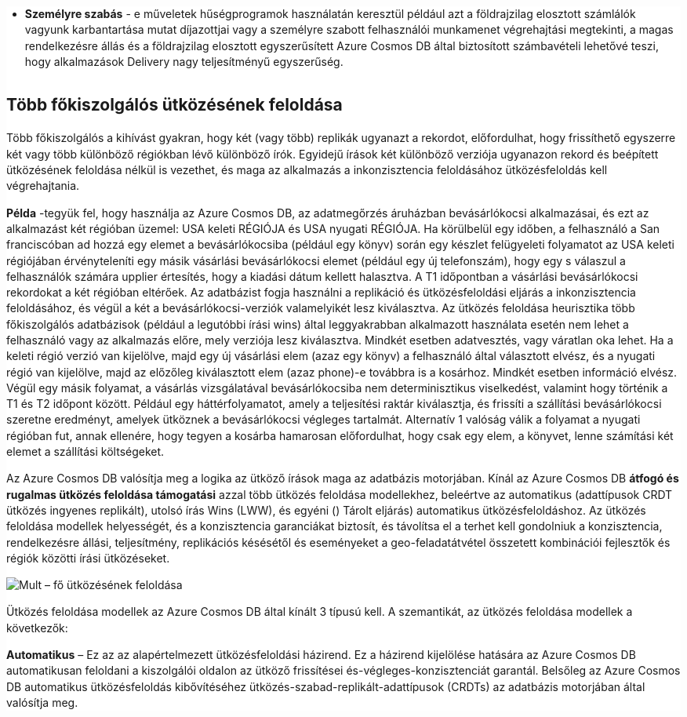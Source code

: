 * **Személyre szabás** - e műveletek hűségprogramok használatán keresztül például azt a földrajzilag elosztott számlálók vagyunk karbantartása mutat díjazottjai vagy a személyre szabott felhasználói munkamenet végrehajtási megtekinti, a magas rendelkezésre állás és a földrajzilag elosztott egyszerűsített Azure Cosmos DB által biztosított számbavételi lehetővé teszi, hogy alkalmazások Delivery nagy teljesítményű egyszerűség. 

## <a name="conflict-resolution-with-multi-master"></a>Több főkiszolgálós ütközésének feloldása 

Több főkiszolgálós a kihívást gyakran, hogy két (vagy több) replikák ugyanazt a rekordot, előfordulhat, hogy frissíthető egyszerre két vagy több különböző régiókban lévő különböző írók. Egyidejű írások két különböző verziója ugyanazon rekord és beépített ütközésének feloldása nélkül is vezethet, és maga az alkalmazás a inkonzisztencia feloldásához ütközésfeloldás kell végrehajtania.  

**Példa** -tegyük fel, hogy használja az Azure Cosmos DB, az adatmegőrzés áruházban bevásárlókocsi alkalmazásai, és ezt az alkalmazást két régióban üzemel: USA keleti RÉGIÓJA és USA nyugati RÉGIÓJA.  Ha körülbelül egy időben, a felhasználó a San franciscóban ad hozzá egy elemet a bevásárlókocsiba (például egy könyv) során egy készlet felügyeleti folyamatot az USA keleti régiójában érvényteleníti egy másik vásárlási bevásárlókocsi elemet (például egy új telefonszám), hogy egy s válaszul a felhasználók számára upplier értesítés, hogy a kiadási dátum kellett halasztva. A T1 időpontban a vásárlási bevásárlókocsi rekordokat a két régióban eltérőek. Az adatbázist fogja használni a replikáció és ütközésfeloldási eljárás a inkonzisztencia feloldásához, és végül a két a bevásárlókocsi-verziók valamelyikét lesz kiválasztva. Az ütközés feloldása heurisztika több főkiszolgálós adatbázisok (például a legutóbbi írási wins) által leggyakrabban alkalmazott használata esetén nem lehet a felhasználó vagy az alkalmazás előre, mely verziója lesz kiválasztva. Mindkét esetben adatvesztés, vagy váratlan oka lehet. Ha a keleti régió verzió van kijelölve, majd egy új vásárlási elem (azaz egy könyv) a felhasználó által választott elvész, és a nyugati régió van kijelölve, majd az előzőleg kiválasztott elem (azaz phone)-e továbbra is a kosárhoz. Mindkét esetben információ elvész. Végül egy másik folyamat, a vásárlás vizsgálatával bevásárlókocsiba nem determinisztikus viselkedést, valamint hogy történik a T1 és T2 időpont között. Például egy háttérfolyamatot, amely a teljesítési raktár kiválasztja, és frissíti a szállítási bevásárlókocsi szeretne eredményt, amelyek ütköznek a bevásárlókocsi végleges tartalmát. Alternatív 1 valóság válik a folyamat a nyugati régióban fut, annak ellenére, hogy tegyen a kosárba hamarosan előfordulhat, hogy csak egy elem, a könyvet, lenne számítási két elemet a szállítási költségeket. 

Az Azure Cosmos DB valósítja meg a logika az ütköző írások maga az adatbázis motorjában. Kínál az Azure Cosmos DB **átfogó és rugalmas ütközés feloldása támogatási** azzal több ütközés feloldása modellekhez, beleértve az automatikus (adattípusok CRDT ütközés ingyenes replikált), utolsó írás Wins (LWW), és egyéni () Tárolt eljárás) automatikus ütközésfeloldáshoz. Az ütközés feloldása modellek helyességét, és a konzisztencia garanciákat biztosít, és távolítsa el a terhet kell gondolniuk a konzisztencia, rendelkezésre állási, teljesítmény, replikációs késésétől és eseményeket a geo-feladatátvétel összetett kombinációi fejlesztők és régiók közötti írási ütközéseket.  

  ![Mult – fő ütközésének feloldása](./media/multi-region-writers/multi-master-conflict-resolution-blade.png)

Ütközés feloldása modellek az Azure Cosmos DB által kínált 3 típusú kell. A szemantikát, az ütközés feloldása modellek a következők: 

**Automatikus** – Ez az az alapértelmezett ütközésfeloldási házirend. Ez a házirend kijelölése hatására az Azure Cosmos DB automatikusan feloldani a kiszolgálói oldalon az ütköző frissítései és-végleges-konzisztenciát garantál. Belsőleg az Azure Cosmos DB automatikus ütközésfeloldás kibővítéséhez ütközés-szabad-replikált-adattípusok (CRDTs) az adatbázis motorjában által valósítja meg.  
